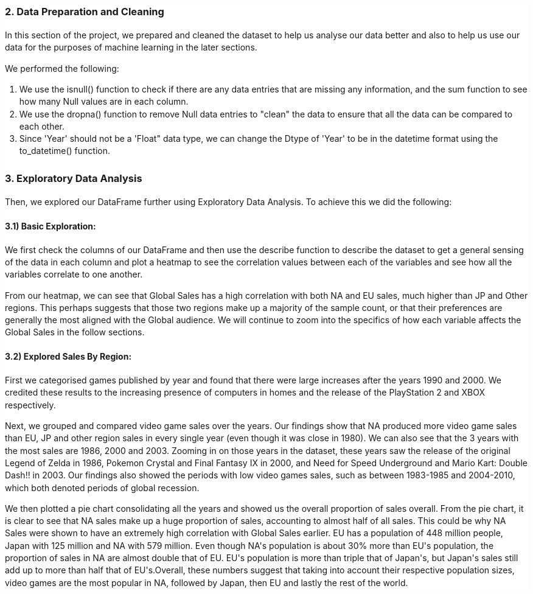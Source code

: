 

### **2. Data Preparation and Cleaning**
In this section of the project, we prepared and cleaned the dataset to help us analyse our data better and also to help us use our data for the purposes of machine learning in the later sections. 

We performed the following:
1. We use the isnull() function to check if there are any data entries that are missing any information, and the sum function to see how many Null values are in each column.
2. We use the dropna() function to remove Null data entries to "clean" the data to ensure that all the data can be compared to each other. 
3. Since 'Year' should not be a 'Float" data type, we can change the Dtype of 'Year' to be in the datetime format using the to_datetime() function.



### **3. Exploratory Data Analysis**
Then, we explored our DataFrame further using Exploratory Data Analysis. To achieve this we did the following:

#### 3.1) Basic Exploration: 
We first check the columns of our DataFrame and then use the describe function to describe the dataset to get a general sensing of the data in each column and plot a heatmap to see the correlation values between each of the variables and see how all the variables correlate to one another.

From our heatmap, we can see that Global Sales has a high correlation with both NA and EU sales, much higher than JP and Other regions. This perhaps suggests that those two regions make up a majority of the sample count, or that their preferences are generally the most aligned with the Global audience. We will continue to zoom into the specifics of how each variable affects the Global Sales in the follow sections.

#### 3.2) Explored Sales By Region:
First we categorised games published by year and found that there were large increases after the years 1990 and  2000. We credited these results to the increasing presence of computers in homes and the release of the PlayStation 2 and XBOX respectively. 

Next, we grouped and compared video game sales over the years. Our findings show that NA produced more video game sales than EU, JP and other region sales in every single year (even though it was close in 1980). We can also see that the 3 years with the most sales are 1986, 2000 and 2003. Zooming in on those years in the dataset, these years saw the release of the original Legend of Zelda in 1986, Pokemon Crystal and Final Fantasy IX in 2000, and Need for Speed Underground and Mario Kart: Double Dash!! in 2003. Our findings also showed the periods with low video games sales, such as between 1983-1985 and 2004-2010, which both denoted periods of global recession. 

We then plotted a pie chart consolidating all the years and showed us the overall proportion of sales overall. From the pie chart, it is clear to see that NA sales make up a huge proportion of sales, accounting to almost half of all sales. This could be why NA Sales were shown to have an extremely high correlation with Global Sales earlier. EU has a population of 448 million people, Japan with 125 million and NA with 579 million. Even though NA's population is about 30% more than EU's population, the proportion of sales in NA are almost double that of EU. EU's population is more than triple that of Japan's, but Japan's sales still add up to more than half that of EU's.Overall, these numbers suggest that taking into account their respective population sizes, video games are the most popular in NA, followed by Japan, then EU and lastly the rest of the world.
